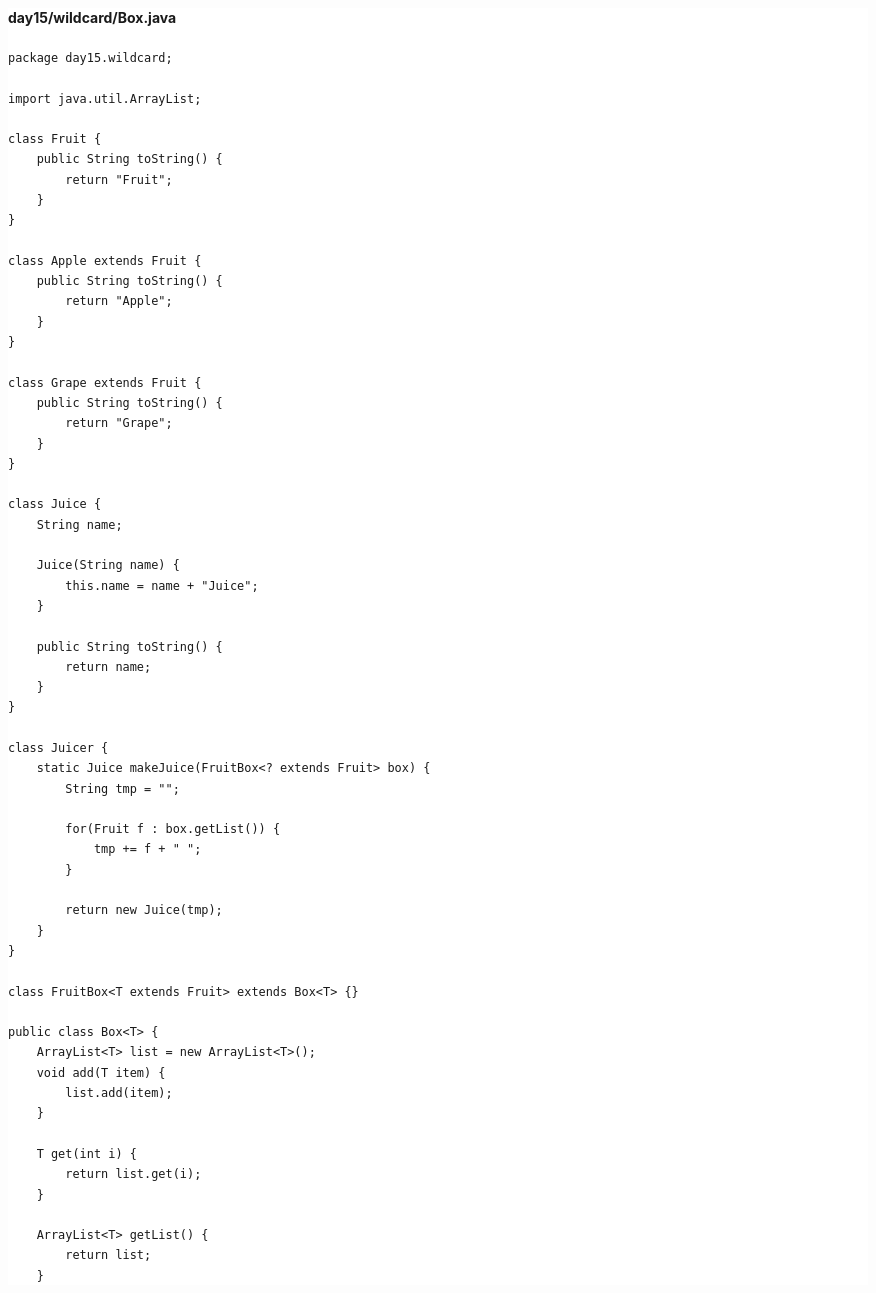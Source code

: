#### day15/wildcard/Box.java
```
package day15.wildcard;

import java.util.ArrayList;

class Fruit {
	public String toString() {
		return "Fruit";
	}
}

class Apple extends Fruit {
	public String toString() {
		return "Apple";
	}
}

class Grape extends Fruit {
	public String toString() {
		return "Grape";
	}
}

class Juice {
	String name;
	
	Juice(String name) {
		this.name = name + "Juice";
	}
	
	public String toString() {
		return name;
	}
}

class Juicer {
	static Juice makeJuice(FruitBox<? extends Fruit> box) {
		String tmp = "";
		
		for(Fruit f : box.getList()) {
			tmp += f + " ";
		}
		
		return new Juice(tmp);
	}
}

class FruitBox<T extends Fruit> extends Box<T> {}

public class Box<T> {
	ArrayList<T> list = new ArrayList<T>();
	void add(T item) {
		list.add(item);
	}
	
	T get(int i) {
		return list.get(i);
	}
	
	ArrayList<T> getList() {
		return list;
	}
```